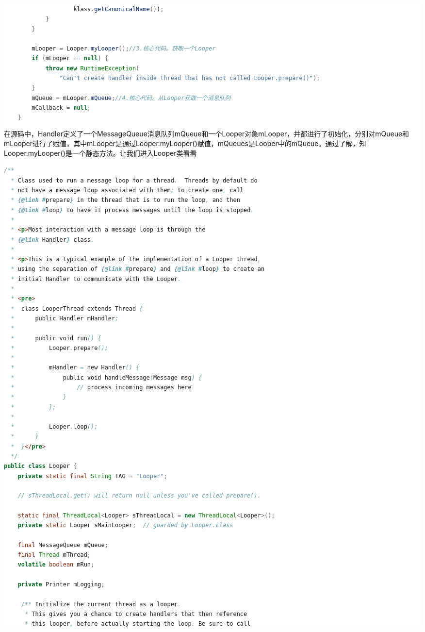 ```java
                    klass.getCanonicalName());
            }
        }

        mLooper = Looper.myLooper();//3.核心代码。获取一个Looper
        if (mLooper == null) {
            throw new RuntimeException(
                "Can't create handler inside thread that has not called Looper.prepare()");
        }
        mQueue = mLooper.mQueue;//4.核心代码。从Looper获取一个消息队列
        mCallback = null;
    }
```
在源码中，Handler定义了一个MessageQueue消息队列mQueue和一个Looper对象mLooper，并都进行了初始化，分别对mQueue和mLooper进行了赋值，其中mLooper是通过Looper.myLooper()赋值，mQueues是Looper中的mQueue。通过了解，知Looper.myLooper()是一个静态方法。让我们进入Looper类看看
```java
/**
  * Class used to run a message loop for a thread.  Threads by default do
  * not have a message loop associated with them; to create one, call
  * {@link #prepare} in the thread that is to run the loop, and then
  * {@link #loop} to have it process messages until the loop is stopped.
  * 
  * <p>Most interaction with a message loop is through the
  * {@link Handler} class.
  * 
  * <p>This is a typical example of the implementation of a Looper thread,
  * using the separation of {@link #prepare} and {@link #loop} to create an
  * initial Handler to communicate with the Looper.
  *
  * <pre>
  *  class LooperThread extends Thread {
  *      public Handler mHandler;
  *
  *      public void run() {
  *          Looper.prepare();
  *
  *          mHandler = new Handler() {
  *              public void handleMessage(Message msg) {
  *                  // process incoming messages here
  *              }
  *          };
  *
  *          Looper.loop();
  *      }
  *  }</pre>
  */
public class Looper {
    private static final String TAG = "Looper";

    // sThreadLocal.get() will return null unless you've called prepare().

    static final ThreadLocal<Looper> sThreadLocal = new ThreadLocal<Looper>();
    private static Looper sMainLooper;  // guarded by Looper.class

    final MessageQueue mQueue;
    final Thread mThread;
    volatile boolean mRun;

    private Printer mLogging;

     /** Initialize the current thread as a looper.
      * This gives you a chance to create handlers that then reference
      * this looper, before actually starting the loop. Be sure to call
```